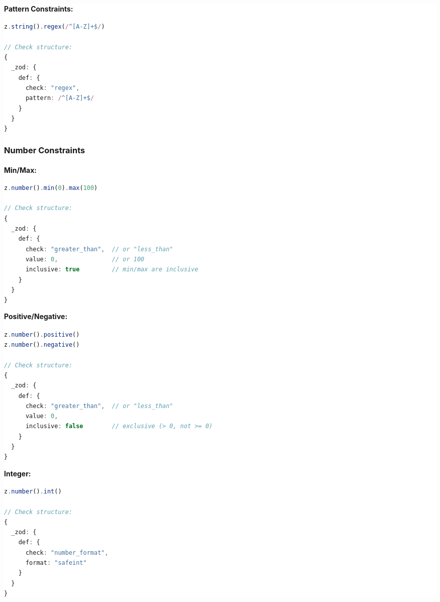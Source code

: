 **Pattern Constraints:**
```typescript
z.string().regex(/^[A-Z]+$/)

// Check structure:
{
  _zod: {
    def: {
      check: "regex",
      pattern: /^[A-Z]+$/
    }
  }
}
```

### Number Constraints

**Min/Max:**
```typescript
z.number().min(0).max(100)

// Check structure:
{
  _zod: {
    def: {
      check: "greater_than",  // or "less_than"
      value: 0,               // or 100
      inclusive: true         // min/max are inclusive
    }
  }
}
```

**Positive/Negative:**
```typescript
z.number().positive()
z.number().negative()

// Check structure:
{
  _zod: {
    def: {
      check: "greater_than",  // or "less_than"
      value: 0,
      inclusive: false        // exclusive (> 0, not >= 0)
    }
  }
}
```

**Integer:**
```typescript
z.number().int()

// Check structure:
{
  _zod: {
    def: {
      check: "number_format",
      format: "safeint"
    }
  }
}
```
